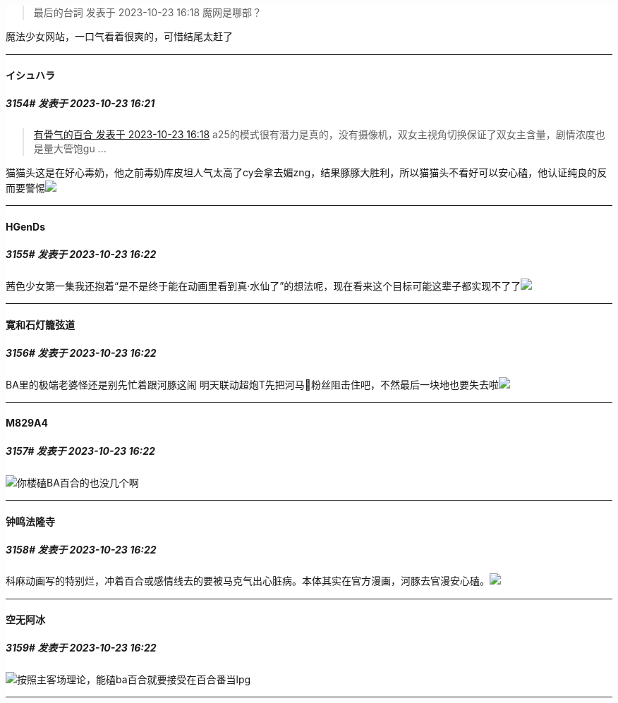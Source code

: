 <blockquote>最后的台詞 发表于 2023-10-23 16:18
魔网是哪部？</blockquote>
魔法少女网站，一口气看着很爽的，可惜结尾太赶了

*****

####  イシュハラ  
##### 3154#       发表于 2023-10-23 16:21

<blockquote><a href="httphttps://bbs.saraba1st.com/2b/forum.php?mod=redirect&amp;goto=findpost&amp;pid=62804725&amp;ptid=2157296" target="_blank">有骨气的百合 发表于 2023-10-23 16:18</a>
a25的模式很有潜力是真的，没有摄像机，双女主视角切换保证了双女主含量，剧情浓度也是量大管饱gu ...</blockquote>
猫猫头这是在好心毒奶，他之前毒奶库皮坦人气太高了cy会拿去媚zng，结果豚豚大胜利，所以猫猫头不看好可以安心磕，他认证纯良的反而要警惕<img src="https://static.saraba1st.com/image/smiley/face2017/169.gif" referrerpolicy="no-referrer">

*****

####  HGenDs  
##### 3155#       发表于 2023-10-23 16:22

茜色少女第一集我还抱着“是不是终于能在动画里看到真·水仙了”的想法呢，现在看来这个目标可能这辈子都实现不了了<img src="https://static.saraba1st.com/image/smiley/face2017/136.png" referrerpolicy="no-referrer">

*****

####  寛和石灯籠弦道  
##### 3156#       发表于 2023-10-23 16:22

BA里的极端老婆怪还是别先忙着跟河豚这闹
明天联动超炮T先把河马🦛粉丝阻击住吧，不然最后一块地也要失去啦<img src="https://static.saraba1st.com/image/smiley/face2017/037.png" referrerpolicy="no-referrer">

*****

####  M829A4  
##### 3157#       发表于 2023-10-23 16:22

<img src="https://static.saraba1st.com/image/smiley/face2017/037.png" referrerpolicy="no-referrer">你楼磕BA百合的也没几个啊

*****

####  钟鸣法隆寺  
##### 3158#       发表于 2023-10-23 16:22

科麻动画写的特别烂，冲着百合或感情线去的要被马克气出心脏病。本体其实在官方漫画，河豚去官漫安心磕。<img src="https://static.saraba1st.com/image/smiley/face2017/215.gif" referrerpolicy="no-referrer">

*****

####  空无阿冰  
##### 3159#       发表于 2023-10-23 16:22

<img src="https://static.saraba1st.com/image/smiley/face2017/048.png" referrerpolicy="no-referrer">按照主客场理论，能磕ba百合就要接受在百合番当lpg

*****
